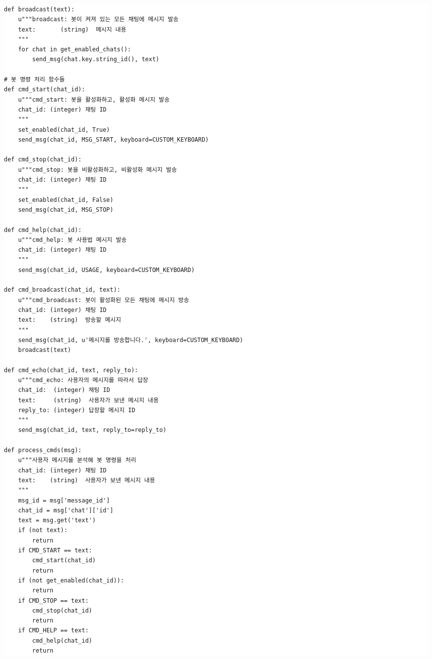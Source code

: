     def broadcast(text):
        u"""broadcast: 봇이 켜져 있는 모든 채팅에 메시지 발송
        text:       (string)  메시지 내용
        """
        for chat in get_enabled_chats():
            send_msg(chat.key.string_id(), text)
    
    # 봇 명령 처리 함수들
    def cmd_start(chat_id):
        u"""cmd_start: 봇을 활성화하고, 활성화 메시지 발송
        chat_id: (integer) 채팅 ID
        """
        set_enabled(chat_id, True)
        send_msg(chat_id, MSG_START, keyboard=CUSTOM_KEYBOARD)
    
    def cmd_stop(chat_id):
        u"""cmd_stop: 봇을 비활성화하고, 비활성화 메시지 발송
        chat_id: (integer) 채팅 ID
        """
        set_enabled(chat_id, False)
        send_msg(chat_id, MSG_STOP)
    
    def cmd_help(chat_id):
        u"""cmd_help: 봇 사용법 메시지 발송
        chat_id: (integer) 채팅 ID
        """
        send_msg(chat_id, USAGE, keyboard=CUSTOM_KEYBOARD)
    
    def cmd_broadcast(chat_id, text):
        u"""cmd_broadcast: 봇이 활성화된 모든 채팅에 메시지 방송
        chat_id: (integer) 채팅 ID
        text:    (string)  방송할 메시지
        """
        send_msg(chat_id, u'메시지를 방송합니다.', keyboard=CUSTOM_KEYBOARD)
        broadcast(text)
    
    def cmd_echo(chat_id, text, reply_to):
        u"""cmd_echo: 사용자의 메시지를 따라서 답장
        chat_id:  (integer) 채팅 ID
        text:     (string)  사용자가 보낸 메시지 내용
        reply_to: (integer) 답장할 메시지 ID
        """
        send_msg(chat_id, text, reply_to=reply_to)
    
    def process_cmds(msg):
        u"""사용자 메시지를 분석해 봇 명령을 처리
        chat_id: (integer) 채팅 ID
        text:    (string)  사용자가 보낸 메시지 내용
        """
        msg_id = msg['message_id']
        chat_id = msg['chat']['id']
        text = msg.get('text')
        if (not text):
            return
        if CMD_START == text:
            cmd_start(chat_id)
            return
        if (not get_enabled(chat_id)):
            return
        if CMD_STOP == text:
            cmd_stop(chat_id)
            return
        if CMD_HELP == text:
            cmd_help(chat_id)
            return
